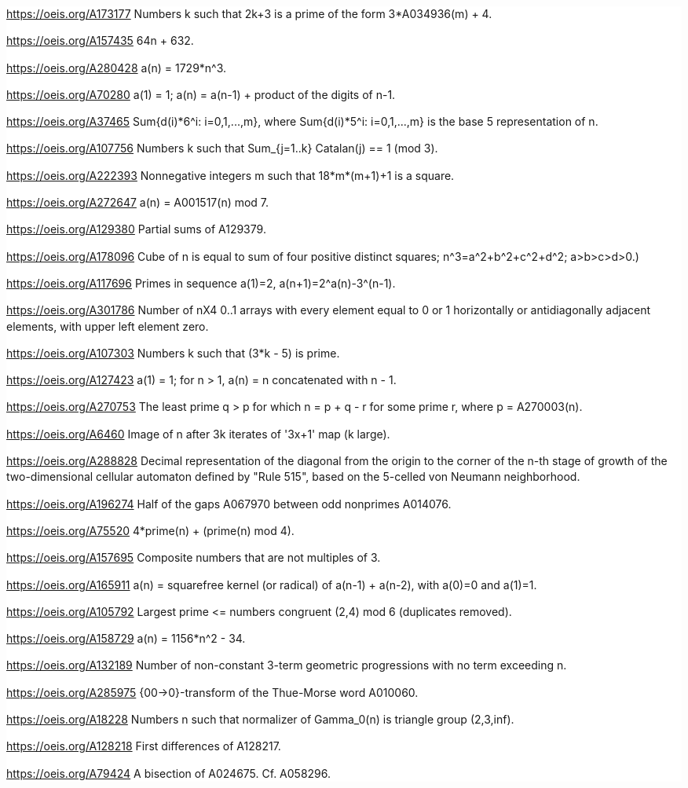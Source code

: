 https://oeis.org/A173177 Numbers k such that 2k+3 is a prime of the form 3\*A034936(m) + 4.

https://oeis.org/A157435 64n + 632.

https://oeis.org/A280428 a(n) = 1729\*n^3.

https://oeis.org/A70280 a(1) = 1; a(n) = a(n-1) + product of the digits of n-1.

https://oeis.org/A37465 Sum{d(i)\*6^i: i=0,1,...,m}, where Sum{d(i)\*5^i: i=0,1,...,m} is the base 5 representation of n.

https://oeis.org/A107756 Numbers k such that Sum_{j=1..k} Catalan(j) == 1 (mod 3).

https://oeis.org/A222393 Nonnegative integers m such that 18\*m\*(m+1)+1 is a square.

https://oeis.org/A272647 a(n) = A001517(n) mod 7.

https://oeis.org/A129380 Partial sums of A129379.

https://oeis.org/A178096 Cube of n is equal to sum of four positive distinct squares; n^3=a^2+b^2+c^2+d^2; a>b>c>d>0.)

https://oeis.org/A117696 Primes in sequence a(1)=2, a(n+1)=2^a(n)-3^(n-1).

https://oeis.org/A301786 Number of nX4 0..1 arrays with every element equal to 0 or 1 horizontally or antidiagonally adjacent elements, with upper left element zero.

https://oeis.org/A107303 Numbers k such that (3\*k - 5) is prime.

https://oeis.org/A127423 a(1) = 1; for n > 1, a(n) = n concatenated with n - 1.

https://oeis.org/A270753 The least prime q > p for which n = p + q - r for some prime r, where p = A270003(n).

https://oeis.org/A6460 Image of n after 3k iterates of '3x+1' map (k large).

https://oeis.org/A288828 Decimal representation of the diagonal from the origin to the corner of the n-th stage of growth of the two-dimensional cellular automaton defined by "Rule 515", based on the 5-celled von Neumann neighborhood.

https://oeis.org/A196274 Half of the gaps A067970 between odd nonprimes A014076.

https://oeis.org/A75520 4\*prime(n) + (prime(n) mod 4).

https://oeis.org/A157695 Composite numbers that are not multiples of 3.

https://oeis.org/A165911 a(n) = squarefree kernel (or radical) of a(n-1) + a(n-2), with a(0)=0 and a(1)=1.

https://oeis.org/A105792 Largest prime <= numbers congruent (2,4) mod 6 (duplicates removed).

https://oeis.org/A158729 a(n) = 1156\*n^2 - 34.

https://oeis.org/A132189 Number of non-constant 3-term geometric progressions with no term exceeding n.

https://oeis.org/A285975 {00->0}-transform of the Thue-Morse word A010060.

https://oeis.org/A18228 Numbers n such that normalizer of Gamma_0(n) is triangle group (2,3,inf).

https://oeis.org/A128218 First differences of A128217.

https://oeis.org/A79424 A bisection of A024675. Cf. A058296.
